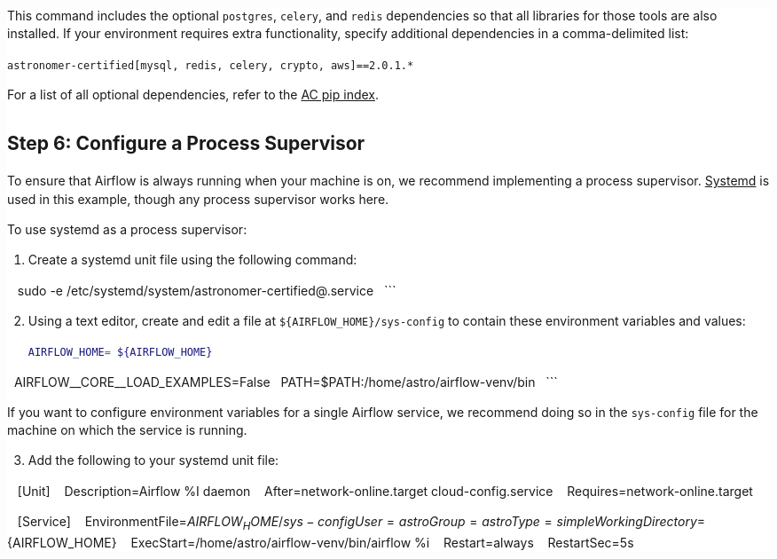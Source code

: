 This command includes the optional `postgres`, `celery`, and `redis` dependencies so that all libraries for those tools are also installed. If your environment requires extra functionality, specify additional dependencies in a comma-delimited list:

```
astronomer-certified[mysql, redis, celery, crypto, aws]==2.0.1.*
```

For a list of all optional dependencies, refer to the [AC pip index](https://pip.astronomer.io/simple/index.html).

## Step 6: Configure a Process Supervisor

To ensure that Airflow is always running when your machine is on, we recommend implementing a process supervisor. [Systemd](https://systemd.io/) is used in this example, though any process supervisor works here.

To use systemd as a process supervisor:

1. Create a systemd unit file using the following command:

   ```sh
   sudo -e /etc/systemd/system/astronomer-certified@.service
   ```

2. Using a text editor, create and edit a file at `${AIRFLOW_HOME}/sys-config` to contain these environment variables and values:

   ```sh
   AIRFLOW_HOME= ${AIRFLOW_HOME}
   AIRFLOW__CORE__LOAD_EXAMPLES=False
   PATH=$PATH:/home/astro/airflow-venv/bin
   ```

   If you want to configure environment variables for a single Airflow service, we recommend doing so in the `sys-config` file for the machine on which the service is running.

3. Add the following to your systemd unit file:

   ```
   [Unit]
   Description=Airflow %I daemon
   After=network-online.target cloud-config.service
   Requires=network-online.target

   [Service]
   EnvironmentFile=${AIRFLOW_HOME}/sys-config
   User=astro
   Group=astro
   Type=simple
   WorkingDirectory=${AIRFLOW_HOME}
   ExecStart=/home/astro/airflow-venv/bin/airflow %i
   Restart=always
   RestartSec=5s
